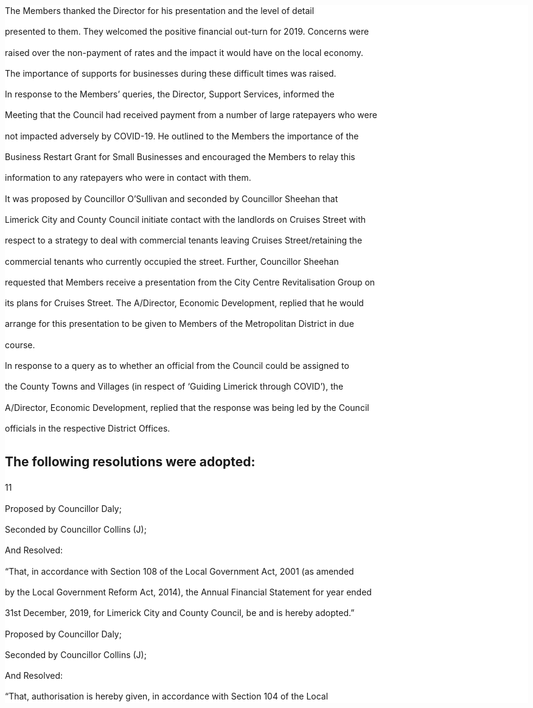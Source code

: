 The Members thanked the Director for his presentation and the level of detail

presented to them. They welcomed the positive financial out-turn for 2019. Concerns were

raised over the non-payment of rates and the impact it would have on the local economy.

The importance of supports for businesses during these difficult times was raised.

In response to the Members’ queries, the Director, Support Services, informed the

Meeting that the Council had received payment from a number of large ratepayers who were

not impacted adversely by COVID-19. He outlined to the Members the importance of the

Business Restart Grant for Small Businesses and encouraged the Members to relay this

information to any ratepayers who were in contact with them.

It was proposed by Councillor O’Sullivan and seconded by Councillor Sheehan that

Limerick City and County Council initiate contact with the landlords on Cruises Street with

respect to a strategy to deal with commercial tenants leaving Cruises Street/retaining the

commercial tenants who currently occupied the street. Further, Councillor Sheehan

requested that Members receive a presentation from the City Centre Revitalisation Group on

its plans for Cruises Street. The A/Director, Economic Development, replied that he would

arrange for this presentation to be given to Members of the Metropolitan District in due

course.

In response to a query as to whether an official from the Council could be assigned to

the County Towns and Villages (in respect of ‘Guiding Limerick through COVID’), the

A/Director, Economic Development, replied that the response was being led by the Council

officials in the respective District Offices.

The following resolutions were adopted:
---
11

Proposed by Councillor Daly;

Seconded by Councillor Collins (J);

And Resolved:

“That, in accordance with Section 108 of the Local Government Act, 2001 (as amended

by the Local Government Reform Act, 2014), the Annual Financial Statement for year ended

31st December, 2019, for Limerick City and County Council, be and is hereby adopted.”

Proposed by Councillor Daly;

Seconded by Councillor Collins (J);

And Resolved:

“That, authorisation is hereby given, in accordance with Section 104 of the Local
